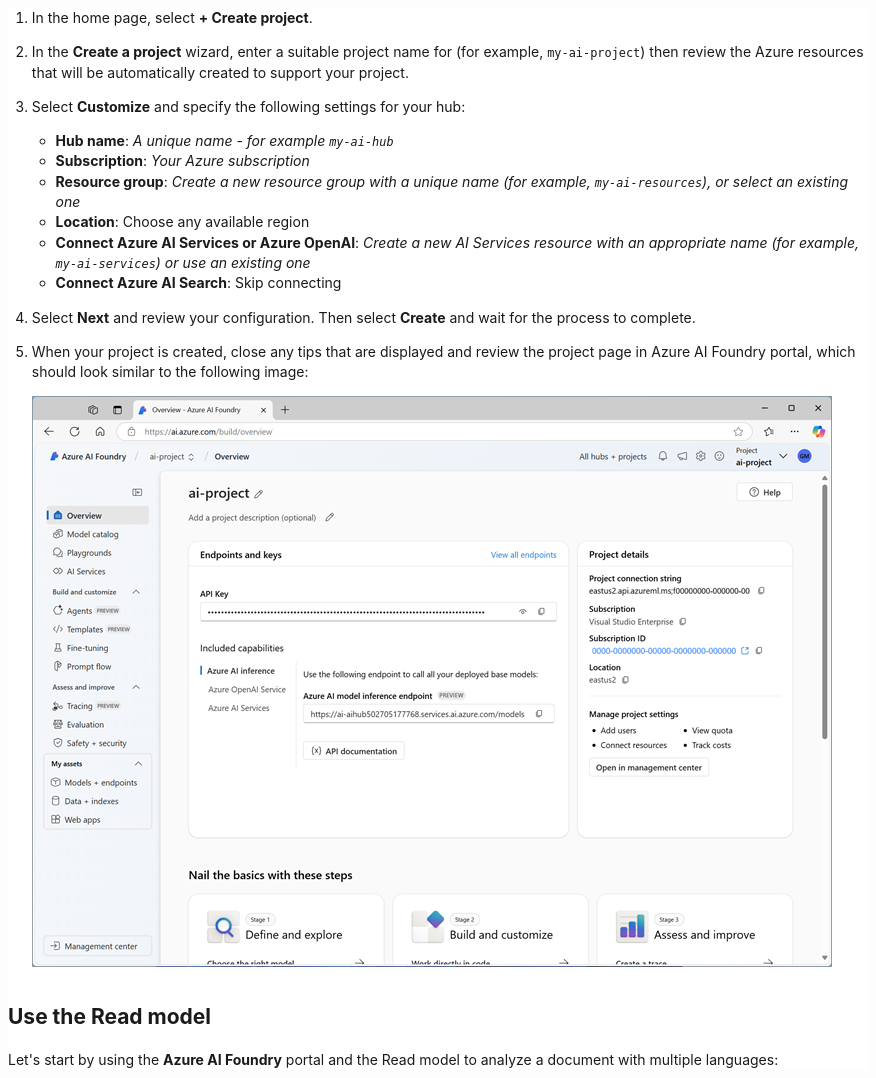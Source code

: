 1. In the home page, select **+ Create project**.
1. In the **Create a project** wizard, enter a suitable project name for (for example, `my-ai-project`) then review the Azure resources that will be automatically created to support your project.
1. Select **Customize** and specify the following settings for your hub:
    - **Hub name**: *A unique name - for example `my-ai-hub`*
    - **Subscription**: *Your Azure subscription*
    - **Resource group**: *Create a new resource group with a unique name (for example, `my-ai-resources`), or select an existing one*
    - **Location**: Choose any available region
    - **Connect Azure AI Services or Azure OpenAI**: *Create a new AI Services resource with an appropriate name (for example, `my-ai-services`) or use an existing one*
    - **Connect Azure AI Search**: Skip connecting

1. Select **Next** and review your configuration. Then select **Create** and wait for the process to complete.
1. When your project is created, close any tips that are displayed and review the project page in Azure AI Foundry portal, which should look similar to the following image:

    ![Screenshot of a Azure AI project details in Azure AI Foundry portal.](./media/ai-foundry-project.png)

## Use the Read model

Let's start by using the **Azure AI Foundry** portal and the Read model to analyze a document with multiple languages:
